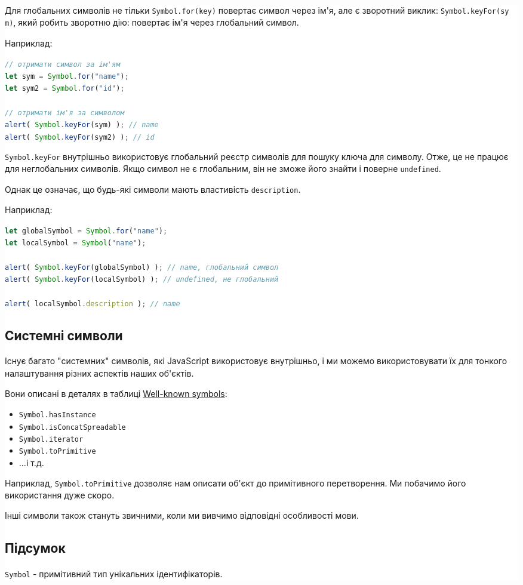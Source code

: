 Для глобальних символів не тільки `Symbol.for(key)` повертає символ через ім'я, але є зворотний виклик: `Symbol.keyFor(sym)`, який робить зворотню дію: повертає ім'я через глобальний символ.

Наприклад:

```js run
// отримати символ за ім'ям
let sym = Symbol.for("name");
let sym2 = Symbol.for("id");

// отримати ім'я за символом
alert( Symbol.keyFor(sym) ); // name
alert( Symbol.keyFor(sym2) ); // id
```

`Symbol.keyFor` внутрішньо використовує глобальний реєстр символів для пошуку ключа для символу. Отже, це не працює для неглобальних символів. Якщо символ не є глобальним, він не зможе його знайти і поверне `undefined`.

Однак це означає, що будь-які символи мають властивість `description`.

Наприклад:

```js run
let globalSymbol = Symbol.for("name");
let localSymbol = Symbol("name");

alert( Symbol.keyFor(globalSymbol) ); // name, глобальний символ
alert( Symbol.keyFor(localSymbol) ); // undefined, не глобальний

alert( localSymbol.description ); // name
```

## Системні символи

Існує багато "системних" символів, які JavaScript використовує внутрішньо, і ми можемо використовувати їх для тонкого налаштування різних аспектів наших об'єктів.

Вони описані в деталях в таблиці [Well-known symbols](https://tc39.github.io/ecma262/#sec-well-known-symbols):

- `Symbol.hasInstance`
- `Symbol.isConcatSpreadable`
- `Symbol.iterator`
- `Symbol.toPrimitive`
- ...і т.д.

Наприклад, `Symbol.toPrimitive` дозволяє нам описати об'єкт до примітивного перетворення. Ми побачимо його використання дуже скоро.

Інші символи також стануть звичними, коли ми вивчимо відповідні особливості мови.

## Підсумок

`Symbol` - примітивний тип унікальних ідентифікаторів.
